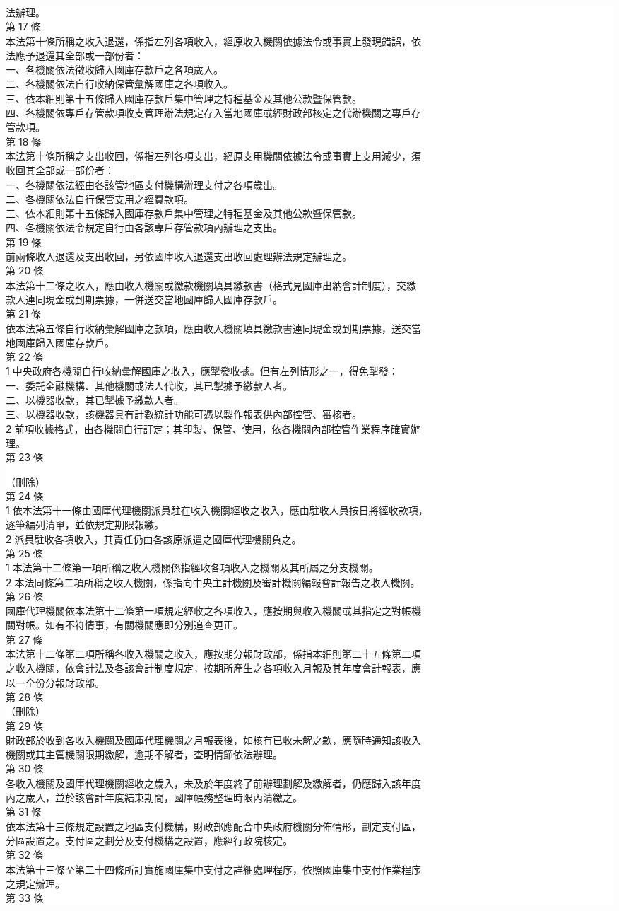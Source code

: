 
法辦理。  
第 17 條  
本法第十條所稱之收入退還，係指左列各項收入，經原收入機關依據法令或事實上發現錯誤，依  
法應予退還其全部或一部份者：  
一、各機關依法徵收歸入國庫存款戶之各項歲入。  
二、各機關依法自行收納保管彙解國庫之各項收入。  
三、依本細則第十五條歸入國庫存款戶集中管理之特種基金及其他公款暨保管款。  
四、各機關依專戶存管款項收支管理辦法規定存入當地國庫或經財政部核定之代辦機關之專戶存  
管款項。  
第 18 條  
本法第十條所稱之支出收回，係指左列各項支出，經原支用機關依據法令或事實上支用減少，須  
收回其全部或一部份者：  
一、各機關依法經由各該管地區支付機構辦理支付之各項歲出。  
二、各機關依法自行保管支用之經費款項。  
三、依本細則第十五條歸入國庫存款戶集中管理之特種基金及其他公款暨保管款。  
四、各機關依法令規定自行由各該專戶存管款項內辦理之支出。  
第 19 條  
前兩條收入退還及支出收回，另依國庫收入退還支出收回處理辦法規定辦理之。  
第 20 條  
本法第十二條之收入，應由收入機關或繳款機關填具繳款書（格式見國庫出納會計制度），交繳  
款人連同現金或到期票據，一併送交當地國庫歸入國庫存款戶。  
第 21 條  
依本法第五條自行收納彙解國庫之款項，應由收入機關填具繳款書連同現金或到期票據，送交當  
地國庫歸入國庫存款戶。  
第 22 條  
1 中央政府各機關自行收納彙解國庫之收入，應掣發收據。但有左列情形之一，得免掣發：  
一、委託金融機構、其他機關或法人代收，其已掣據予繳款人者。  
二、以機器收款，其已掣據予繳款人者。  
三、以機器收款，該機器具有計數統計功能可憑以製作報表供內部控管、審核者。  
2 前項收據格式，由各機關自行訂定；其印製、保管、使用，依各機關內部控管作業程序確實辦  
理。  
第 23 條  


（刪除）  
第 24 條  
1 依本法第十一條由國庫代理機關派員駐在收入機關經收之收入，應由駐收人員按日將經收款項，  
逐筆編列清單，並依規定期限報繳。  
2 派員駐收各項收入，其責任仍由各該原派遣之國庫代理機關負之。  
第 25 條  
1 本法第十二條第一項所稱之收入機關係指經收各項收入之機關及其所屬之分支機關。  
2 本法同條第二項所稱之收入機關，係指向中央主計機關及審計機關編報會計報告之收入機關。  
第 26 條  
國庫代理機關依本法第十二條第一項規定經收之各項收入，應按期與收入機關或其指定之對帳機  
關對帳。如有不符情事，有關機關應即分別追查更正。  
第 27 條  
本法第十二條第二項所稱各收入機關之收入，應按期分報財政部，係指本細則第二十五條第二項  
之收入機關，依會計法及各該會計制度規定，按期所產生之各項收入月報及其年度會計報表，應  
以一全份分報財政部。  
第 28 條  
（刪除）  
第 29 條  
財政部於收到各收入機關及國庫代理機關之月報表後，如核有已收未解之款，應隨時通知該收入  
機關或其主管機關限期繳解，逾期不解者，查明情節依法辦理。  
第 30 條  
各收入機關及國庫代理機關經收之歲入，未及於年度終了前辦理劃解及繳解者，仍應歸入該年度  
內之歲入，並於該會計年度結束期間，國庫帳務整理時限內清繳之。  
第 31 條  
依本法第十三條規定設置之地區支付機構，財政部應配合中央政府機關分佈情形，劃定支付區，  
分區設置之。支付區之劃分及支付機構之設置，應經行政院核定。  
第 32 條  
本法第十三條至第二十四條所訂實施國庫集中支付之詳細處理程序，依照國庫集中支付作業程序  
之規定辦理。  
第 33 條  